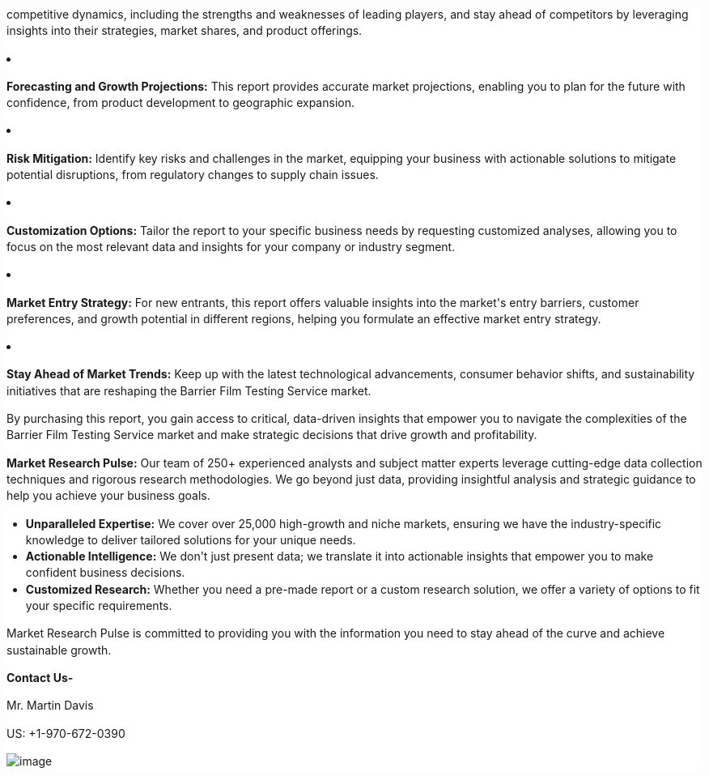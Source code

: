 competitive dynamics, including the strengths and weaknesses of leading players, and stay ahead of competitors by leveraging insights into their strategies, market shares, and product offerings.</p></li><li><p><strong>Forecasting and Growth Projections:</strong> This report provides accurate market projections, enabling you to plan for the future with confidence, from product development to geographic expansion.</p></li><li><p><strong>Risk Mitigation:</strong> Identify key risks and challenges in the market, equipping your business with actionable solutions to mitigate potential disruptions, from regulatory changes to supply chain issues.</p></li><li><p><strong>Customization Options:</strong> Tailor the report to your specific business needs by requesting customized analyses, allowing you to focus on the most relevant data and insights for your company or industry segment.</p></li><li><p><strong>Market Entry Strategy:</strong> For new entrants, this report offers valuable insights into the market's entry barriers, customer preferences, and growth potential in different regions, helping you formulate an effective market entry strategy.</p></li><li><p><strong>Stay Ahead of Market Trends:</strong> Keep up with the latest technological advancements, consumer behavior shifts, and sustainability initiatives that are reshaping the Barrier Film Testing Service market.</p></li></ol><p>By purchasing this report, you gain access to critical, data-driven insights that empower you to navigate the complexities of the Barrier Film Testing Service market and make strategic decisions that drive growth and profitability.</p><p><strong>Market Research Pulse:</strong>&nbsp;Our team of 250+ experienced analysts and subject matter experts leverage cutting-edge data collection techniques and rigorous research methodologies. We go beyond just data, providing insightful analysis and strategic guidance to help you achieve your business goals.</p><ul><li><strong>Unparalleled Expertise:</strong>&nbsp;We cover over 25,000 high-growth and niche markets, ensuring we have the industry-specific knowledge to deliver tailored solutions for your unique needs.</li><li><strong>Actionable Intelligence:</strong>&nbsp;We don't just present data; we translate it into actionable insights that empower you to make confident business decisions.</li><li><strong>Customized Research:</strong>&nbsp;Whether you need a pre-made report or a custom research solution, we offer a variety of options to fit your specific requirements.</li></ul><p>Market Research Pulse is committed to providing you with the information you need to stay ahead of the curve and achieve sustainable growth.</p><p><strong>Contact Us-</strong></p><p>Mr. Martin Davis</p><p>US: +1-970-672-0390</p>
![image](https://github.com/user-attachments/assets/907ed1d4-0646-4c96-a9b0-3992e8dc2f44)
